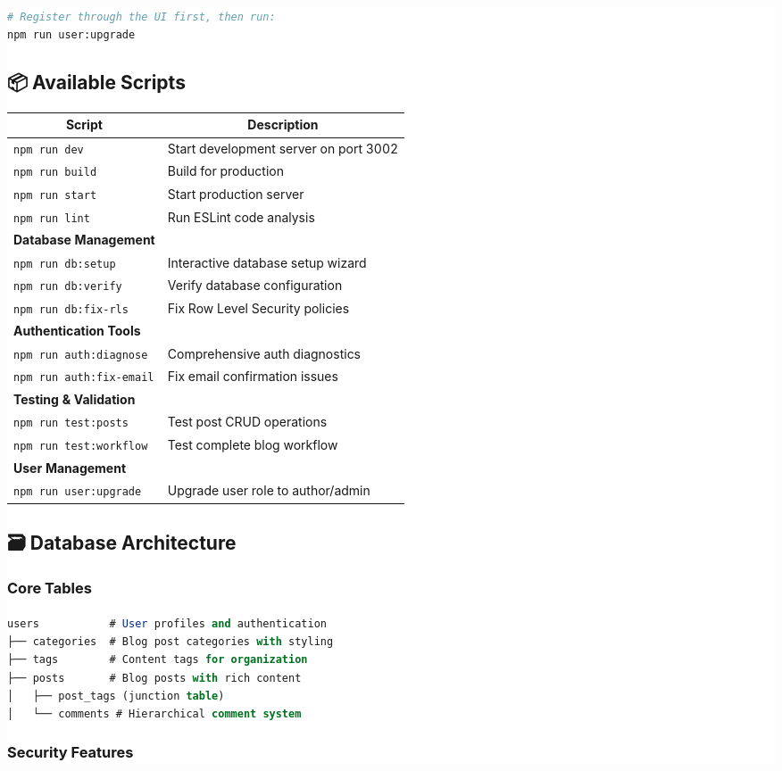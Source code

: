 ```bash
# Register through the UI first, then run:
npm run user:upgrade
```

## 📦 Available Scripts

| Script | Description |
|--------|-------------|
| `npm run dev` | Start development server on port 3002 |
| `npm run build` | Build for production |
| `npm run start` | Start production server |
| `npm run lint` | Run ESLint code analysis |
| **Database Management** |
| `npm run db:setup` | Interactive database setup wizard |
| `npm run db:verify` | Verify database configuration |
| `npm run db:fix-rls` | Fix Row Level Security policies |
| **Authentication Tools** |
| `npm run auth:diagnose` | Comprehensive auth diagnostics |
| `npm run auth:fix-email` | Fix email confirmation issues |
| **Testing & Validation** |
| `npm run test:posts` | Test post CRUD operations |
| `npm run test:workflow` | Test complete blog workflow |
| **User Management** |
| `npm run user:upgrade` | Upgrade user role to author/admin |

## 🗃️ Database Architecture

### Core Tables

```sql
users           # User profiles and authentication
├── categories  # Blog post categories with styling
├── tags        # Content tags for organization
├── posts       # Blog posts with rich content
│   ├── post_tags (junction table)
│   └── comments # Hierarchical comment system
```

### Security Features
